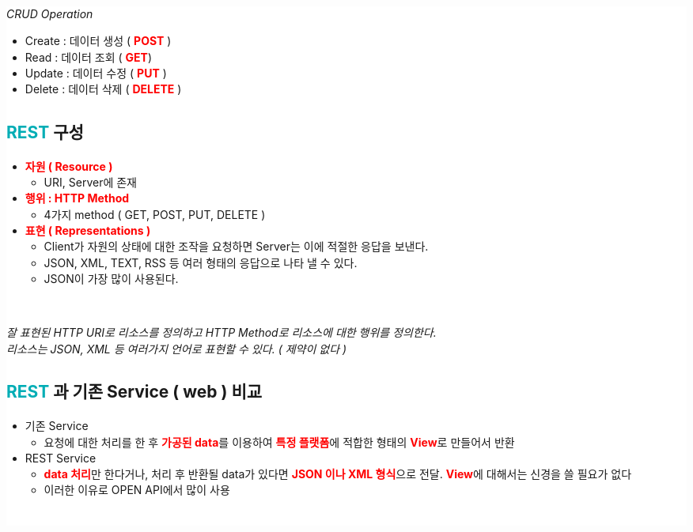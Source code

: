 *CRUD Operation*
- Create : 데이터 생성 ( <a style="color:red"><strong>POST</strong></a> )
- Read : 데이터 조회 ( <a style="color:red"><strong>GET</strong></a>)
- Update : 데이터 수정 ( <a style="color:red"><strong>PUT</strong></a> )
- Delete : 데이터 삭제 ( <a style="color:red"><strong>DELETE</strong></a> )


## <a style="color:#00adb5">REST</a> 구성
- <a style="color:red"><strong>자원 ( Resource )</strong></a>
    - URI, Server에 존재
- <a style="color:red"><strong>행위 : HTTP Method</strong></a>
    - 4가지 method ( GET, POST, PUT, DELETE )
- <a style="color:red"><strong>표현 ( Representations )</strong></a>
    - Client가 자원의 상태에 대한 조작을 요청하면 Server는 이에 적절한 응답을 보낸다.
    - JSON, XML, TEXT, RSS 등 여러 형태의 응답으로 나타 낼 수 있다.
    - JSON이 가장 많이 사용된다.

<br>

*잘 표현된 HTTP URI로 리소스를 정의하고 HTTP Method로 리소스에 대한 행위를 정의한다.*<br>
*리소스는 JSON, XML 등 여러가지 언어로 표현할 수 있다. ( 제약이 없다 )*

## <a style="color:#00adb5">REST</a> 과 기존 Service ( web ) 비교
- 기존 Service
    - 요청에 대한 처리를 한 후 <a style="color:red"><strong>가공된 data</strong></a>를 이용하여 <a style="color:red"><strong>특정 플랫폼</strong></a>에 적합한 형태의 <a style="color:red"><strong>View</strong></a>로 만들어서 반환
- REST Service
    - <a style="color:red"><strong>data 처리</strong></a>만 한다거나, 처리 후 반환될 data가 있다면 <a style="color:red"><strong>JSON 이나 XML 형식</strong></a>으로 전달. <a style="color:red"><strong>View</strong></a>에 대해서는 신경을 쓸 필요가 없다
    - 이러한 이유로 OPEN API에서 많이 사용

<br>
<center>